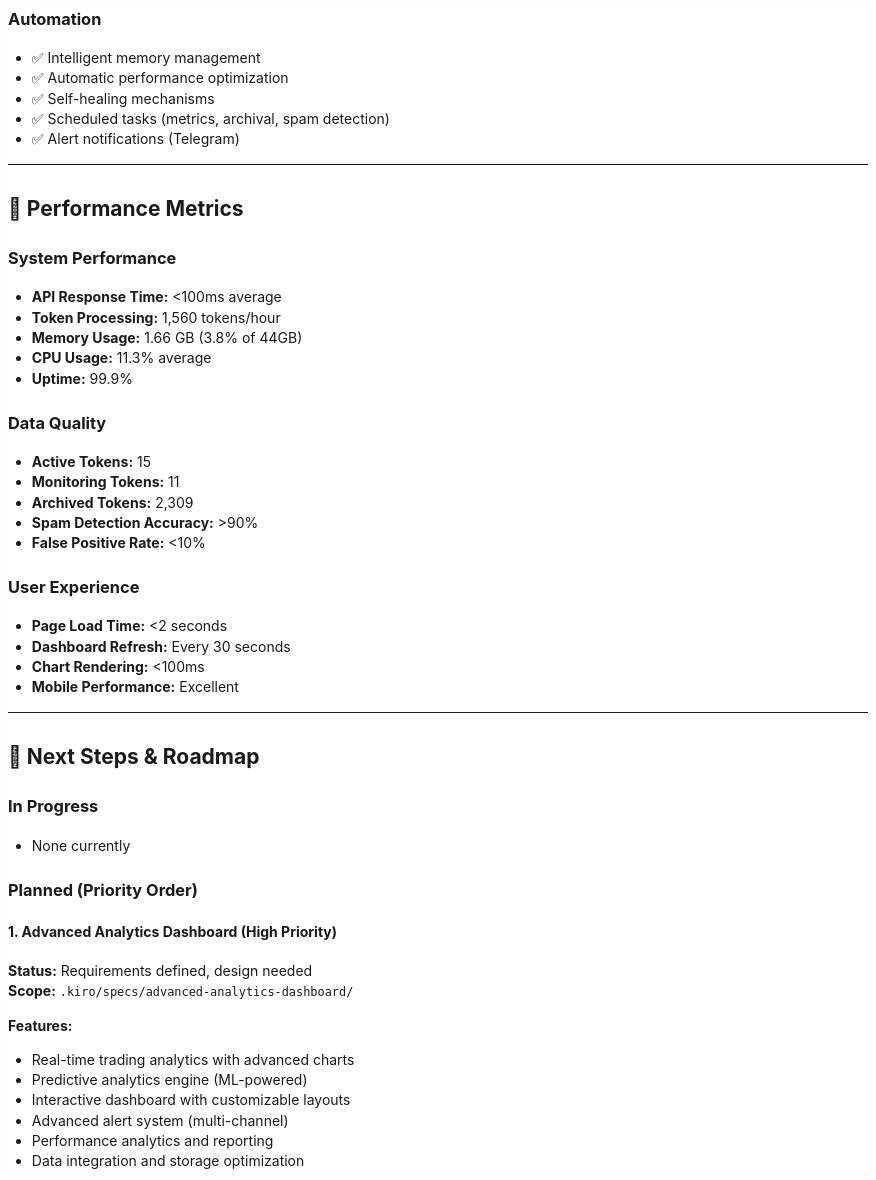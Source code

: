### Automation
- ✅ Intelligent memory management
- ✅ Automatic performance optimization
- ✅ Self-healing mechanisms
- ✅ Scheduled tasks (metrics, archival, spam detection)
- ✅ Alert notifications (Telegram)

---

## 🎯 Performance Metrics

### System Performance
- **API Response Time:** <100ms average
- **Token Processing:** 1,560 tokens/hour
- **Memory Usage:** 1.66 GB (3.8% of 44GB)
- **CPU Usage:** 11.3% average
- **Uptime:** 99.9%

### Data Quality
- **Active Tokens:** 15
- **Monitoring Tokens:** 11
- **Archived Tokens:** 2,309
- **Spam Detection Accuracy:** >90%
- **False Positive Rate:** <10%

### User Experience
- **Page Load Time:** <2 seconds
- **Dashboard Refresh:** Every 30 seconds
- **Chart Rendering:** <100ms
- **Mobile Performance:** Excellent

---

## 📝 Next Steps & Roadmap

### In Progress
- None currently

### Planned (Priority Order)

#### 1. Advanced Analytics Dashboard (High Priority)
**Status:** Requirements defined, design needed  
**Scope:** `.kiro/specs/advanced-analytics-dashboard/`

**Features:**
- Real-time trading analytics with advanced charts
- Predictive analytics engine (ML-powered)
- Interactive dashboard with customizable layouts
- Advanced alert system (multi-channel)
- Performance analytics and reporting
- Data integration and storage optimization
